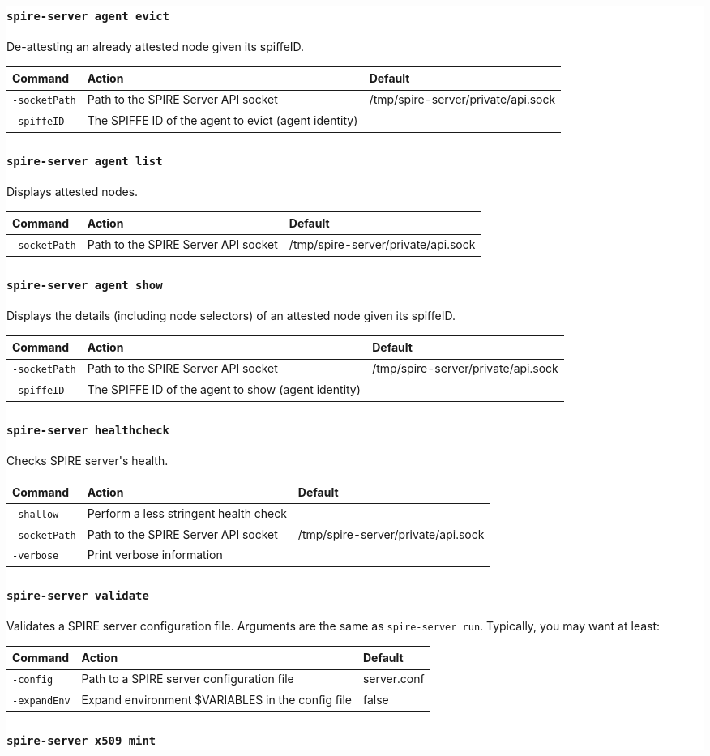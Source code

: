 ### `spire-server agent evict`

De-attesting an already attested node given its spiffeID.

| Command       | Action                                                             | Default        |
|:--------------|:-------------------------------------------------------------------|:---------------|
| `-socketPath` | Path to the SPIRE Server API socket | /tmp/spire-server/private/api.sock |
| `-spiffeID`   | The SPIFFE ID of the agent to evict (agent identity) | |

### `spire-server agent list`

Displays attested nodes.

| Command       | Action                                                             | Default        |
|:--------------|:-------------------------------------------------------------------|:---------------|
| `-socketPath` | Path to the SPIRE Server API socket | /tmp/spire-server/private/api.sock |

### `spire-server agent show`

Displays the details (including node selectors) of an attested node given its spiffeID.

| Command       | Action                                                             | Default        |
|:--------------|:-------------------------------------------------------------------|:---------------|
| `-socketPath` | Path to the SPIRE Server API socket | /tmp/spire-server/private/api.sock |
| `-spiffeID` | The SPIFFE ID of the agent to show (agent identity) | |

### `spire-server healthcheck`

Checks SPIRE server's health.

| Command       | Action                                                             | Default        |
|:--------------|:-------------------------------------------------------------------|:---------------|
| `-shallow`    | Perform a less stringent health check | |
| `-socketPath` | Path to the SPIRE Server API socket | /tmp/spire-server/private/api.sock |
| `-verbose`    | Print verbose information | |

### `spire-server validate`

Validates a SPIRE server configuration file.  Arguments are the same as `spire-server run`.
Typically, you may want at least:

| Command       | Action                                                             | Default        |
|:--------------|:-------------------------------------------------------------------|:---------------|
| `-config`     | Path to a SPIRE server configuration file                          | server.conf    |
| `-expandEnv`  | Expand environment $VARIABLES in the config file                   | false          |

### `spire-server x509 mint`

